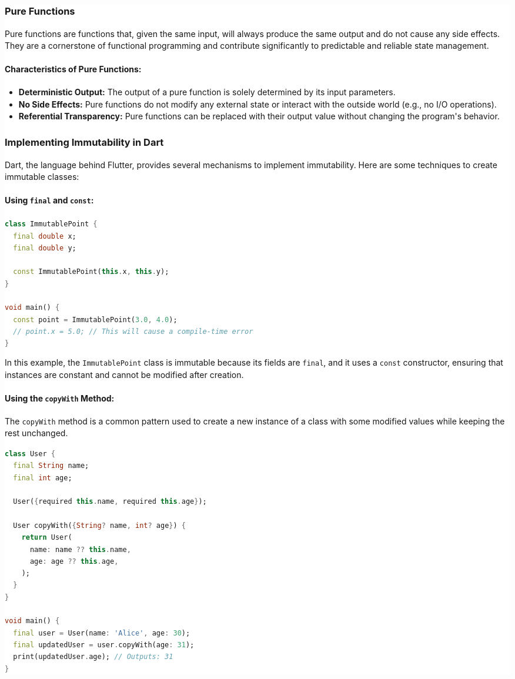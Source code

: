 ### Pure Functions

Pure functions are functions that, given the same input, will always produce the same output and do not cause any side effects. They are a cornerstone of functional programming and contribute significantly to predictable and reliable state management.

#### Characteristics of Pure Functions:
- **Deterministic Output:** The output of a pure function is solely determined by its input parameters.
- **No Side Effects:** Pure functions do not modify any external state or interact with the outside world (e.g., no I/O operations).
- **Referential Transparency:** Pure functions can be replaced with their output value without changing the program's behavior.

### Implementing Immutability in Dart

Dart, the language behind Flutter, provides several mechanisms to implement immutability. Here are some techniques to create immutable classes:

#### Using `final` and `const`:

```dart
class ImmutablePoint {
  final double x;
  final double y;

  const ImmutablePoint(this.x, this.y);
}

void main() {
  const point = ImmutablePoint(3.0, 4.0);
  // point.x = 5.0; // This will cause a compile-time error
}
```

In this example, the `ImmutablePoint` class is immutable because its fields are `final`, and it uses a `const` constructor, ensuring that instances are constant and cannot be modified after creation.

#### Using the `copyWith` Method:

The `copyWith` method is a common pattern used to create a new instance of a class with some modified values while keeping the rest unchanged.

```dart
class User {
  final String name;
  final int age;

  User({required this.name, required this.age});

  User copyWith({String? name, int? age}) {
    return User(
      name: name ?? this.name,
      age: age ?? this.age,
    );
  }
}

void main() {
  final user = User(name: 'Alice', age: 30);
  final updatedUser = user.copyWith(age: 31);
  print(updatedUser.age); // Outputs: 31
}
```
